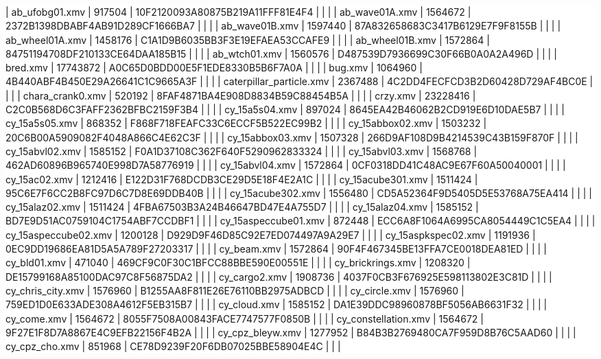 | ab_ufobg01.xmv | 917504 | 10F2120093A80875B219A11FFF81E4F4 |  |  |
| ab_wave01A.xmv | 1564672 | 2372B1398DBABF4AB91D289CF1666BA7 |  |  |
| ab_wave01B.xmv | 1597440 | 87A832658683C3417B6129E7F9F8155B |  |  |
| ab_wheel01A.xmv | 1458176 | C1A1D9B6035BB3F3E19EFAEA53CCAFE9 |  |  |
| ab_wheel01B.xmv | 1572864 | 84751194708DF210133CE64DAA185B15 |  |  |
| ab_wtch01.xmv | 1560576 | D487539D7936699C30F66B0A0A2A496D |  |  |
| bred.xmv | 17743872 | A0C65D0BDD00E5F1EDE8330B5B6F7A0A |  |  |
| bug.xmv | 1064960 | 4B440ABF4B450E29A26641C1C9665A3F |  |  |
| caterpillar_particle.xmv | 2367488 | 4C2DD4FECFCD3B2D60428D729AF4BC0E |  |  |
| chara_crank0.xmv | 520192 | 8FAF4871BA4E908D8834B59C88454B5A |  |  |
| crzy.xmv | 23228416 | C2C0B568D6C3FAFF2362BFBC2159F3B4 |  |  |
| cy_15a5s04.xmv | 897024 | 8645EA42B46062B2CD919E6D10DAE5B7 |  |  |
| cy_15a5s05.xmv | 868352 | F868F718FEAFC33C6ECCF5B522EC99B2 |  |  |
| cy_15abbox02.xmv | 1503232 | 20C6B00A5909082F4048A866C4E62C3F |  |  |
| cy_15abbox03.xmv | 1507328 | 266D9AF108D9B4214539C43B159F870F |  |  |
| cy_15abvl02.xmv | 1585152 | F0A1D37108C362F640F5290962833324 |  |  |
| cy_15abvl03.xmv | 1568768 | 462AD60896B965740E998D7A58776919 |  |  |
| cy_15abvl04.xmv | 1572864 | 0CF0318DD41C48AC9E67F60A50040001 |  |  |
| cy_15ac02.xmv | 1212416 | E122D31F768DCDB3CE29D5E18F4E2A1C |  |  |
| cy_15acube301.xmv | 1511424 | 95C6E7F6CC2B8FC97D6C7D8E69DDB40B |  |  |
| cy_15acube302.xmv | 1556480 | CD5A52364F9D5405D5E53768A75EA414 |  |  |
| cy_15alaz02.xmv | 1511424 | 4FBA67503B3A24B46647BD47E4A755D7 |  |  |
| cy_15alaz04.xmv | 1585152 | BD7E9D51AC0759104C1754ABF7CCDBF1 |  |  |
| cy_15aspeccube01.xmv | 872448 | ECC6A8F1064A6995CA8054449C1C5EA4 |  |  |
| cy_15aspeccube02.xmv | 1200128 | D929D9F46D85C92E7ED074497A9A29E7 |  |  |
| cy_15aspkspec02.xmv | 1191936 | 0EC9DD19686EA81D5A5A789F27203317 |  |  |
| cy_beam.xmv | 1572864 | 90F4F467345BE13FFA7CE0018DEA81ED |  |  |
| cy_bld01.xmv | 471040 | 469CF9C0F30C1BFCC88BBE590E00551E |  |  |
| cy_brickrings.xmv | 1208320 | DE15799168A85100DAC97C8F56875DA2 |  |  |
| cy_cargo2.xmv | 1908736 | 4037F0CB3F676925E598113802E3C81D |  |  |
| cy_chris_city.xmv | 1576960 | B1255AA8F811E26E76110BB2975ADBCD |  |  |
| cy_circle.xmv | 1576960 | 759ED1D0E633ADE308A4612F5EB315B7 |  |  |
| cy_cloud.xmv | 1585152 | DA1E39DDC98960878BF5056AB6631F32 |  |  |
| cy_come.xmv | 1564672 | 8055F7508A00843FACE7747577F0850B |  |  |
| cy_constellation.xmv | 1564672 | 9F27E1F8D7A8867E4C9EFB22156F4B2A |  |  |
| cy_cpz_bleyw.xmv | 1277952 | B84B3B2769480CA7F959D8B76C5AAD60 |  |  |
| cy_cpz_cho.xmv | 851968 | CE78D9239F20F6DB07025BBE58904E4C |  |  |